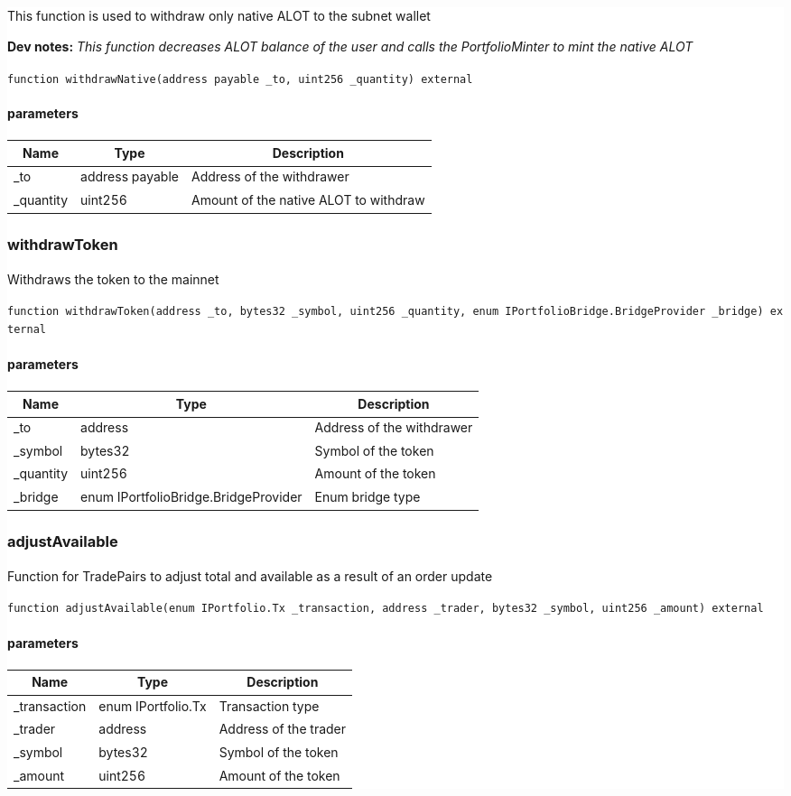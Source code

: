 This function is used to withdraw only native ALOT to the subnet wallet

**Dev notes:** _This function decreases ALOT balance of the user and calls the PortfolioMinter to mint the native ALOT_

```solidity
function withdrawNative(address payable _to, uint256 _quantity) external
```

#### parameters

| Name | Type | Description |
| ---- | ---- | ----------- |
| _to | address payable | Address of the withdrawer |
| _quantity | uint256 | Amount of the native ALOT to withdraw |


### withdrawToken

Withdraws the token to the mainnet


```solidity
function withdrawToken(address _to, bytes32 _symbol, uint256 _quantity, enum IPortfolioBridge.BridgeProvider _bridge) external
```

#### parameters

| Name | Type | Description |
| ---- | ---- | ----------- |
| _to | address | Address of the withdrawer |
| _symbol | bytes32 | Symbol of the token |
| _quantity | uint256 | Amount of the token |
| _bridge | enum IPortfolioBridge.BridgeProvider | Enum bridge type |


### adjustAvailable

Function for TradePairs to adjust total and available as a result of an order update


```solidity
function adjustAvailable(enum IPortfolio.Tx _transaction, address _trader, bytes32 _symbol, uint256 _amount) external
```

#### parameters

| Name | Type | Description |
| ---- | ---- | ----------- |
| _transaction | enum IPortfolio.Tx | Transaction type |
| _trader | address | Address of the trader |
| _symbol | bytes32 | Symbol of the token |
| _amount | uint256 | Amount of the token |
